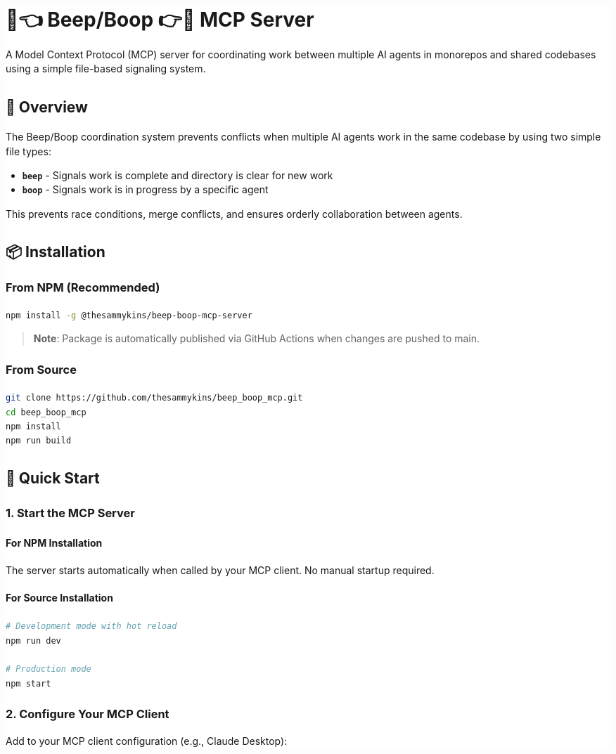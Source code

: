 # 🤖👈 Beep/Boop 👉🤖 MCP Server

A Model Context Protocol (MCP) server for coordinating work between multiple AI agents in monorepos and shared codebases using a simple file-based signaling system.

## 🎯 Overview

The Beep/Boop coordination system prevents conflicts when multiple AI agents work in the same codebase by using two simple file types:

- **`beep`** - Signals work is complete and directory is clear for new work
- **`boop`** - Signals work is in progress by a specific agent

This prevents race conditions, merge conflicts, and ensures orderly collaboration between agents.

## 📦 Installation

### From NPM (Recommended)
```bash
npm install -g @thesammykins/beep-boop-mcp-server
```

> **Note**: Package is automatically published via GitHub Actions when changes are pushed to main.

### From Source
```bash
git clone https://github.com/thesammykins/beep_boop_mcp.git
cd beep_boop_mcp
npm install
npm run build
```

## 🚀 Quick Start

### 1. Start the MCP Server

#### For NPM Installation
The server starts automatically when called by your MCP client. No manual startup required.

#### For Source Installation
```bash
# Development mode with hot reload
npm run dev

# Production mode
npm start
```

### 2. Configure Your MCP Client

Add to your MCP client configuration (e.g., Claude Desktop):
